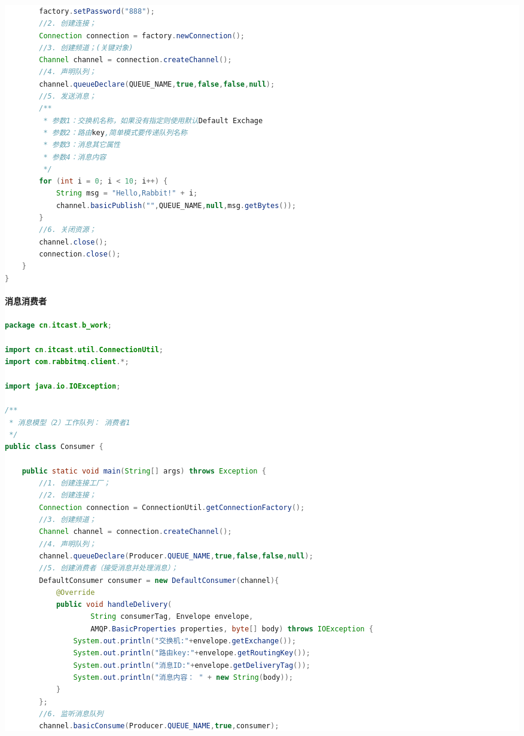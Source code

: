 ```java
        factory.setPassword("888");
        //2. 创建连接；
        Connection connection = factory.newConnection();
        //3. 创建频道；(关键对象)
        Channel channel = connection.createChannel();
        //4. 声明队列；
        channel.queueDeclare(QUEUE_NAME,true,false,false,null);
        //5. 发送消息；
        /**
         * 参数1：交换机名称，如果没有指定则使用默认Default Exchage
         * 参数2：路由key,简单模式要传递队列名称
         * 参数3：消息其它属性
         * 参数4：消息内容
         */
        for (int i = 0; i < 10; i++) {
            String msg = "Hello,Rabbit!" + i;
            channel.basicPublish("",QUEUE_NAME,null,msg.getBytes());
        }
        //6. 关闭资源；
        channel.close();
        connection.close();
    }
}

```

#### 消息消费者

```java
package cn.itcast.b_work;

import cn.itcast.util.ConnectionUtil;
import com.rabbitmq.client.*;

import java.io.IOException;

/**
 * 消息模型（2）工作队列： 消费者1
 */
public class Consumer {

    public static void main(String[] args) throws Exception {
        //1. 创建连接工厂；
        //2. 创建连接；
        Connection connection = ConnectionUtil.getConnectionFactory();
        //3. 创建频道；
        Channel channel = connection.createChannel();
        //4. 声明队列；
        channel.queueDeclare(Producer.QUEUE_NAME,true,false,false,null);
        //5. 创建消费者（接受消息并处理消息）；
        DefaultConsumer consumer = new DefaultConsumer(channel){
            @Override
            public void handleDelivery(
                    String consumerTag, Envelope envelope,
                    AMQP.BasicProperties properties, byte[] body) throws IOException {
                System.out.println("交换机:"+envelope.getExchange());
                System.out.println("路由key:"+envelope.getRoutingKey());
                System.out.println("消息ID:"+envelope.getDeliveryTag());
                System.out.println("消息内容： " + new String(body));
            }
        };
        //6. 监听消息队列
        channel.basicConsume(Producer.QUEUE_NAME,true,consumer);

```